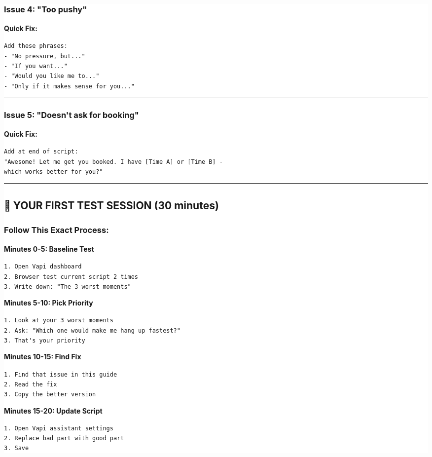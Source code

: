 
### **Issue 4: "Too pushy"**

**Quick Fix:**
```
Add these phrases:
- "No pressure, but..."
- "If you want..."
- "Would you like me to..."
- "Only if it makes sense for you..."
```

---

### **Issue 5: "Doesn't ask for booking"**

**Quick Fix:**
```
Add at end of script:
"Awesome! Let me get you booked. I have [Time A] or [Time B] - 
which works better for you?"
```

---

## 🎯 YOUR FIRST TEST SESSION (30 minutes)

### **Follow This Exact Process:**

**Minutes 0-5: Baseline Test**
```
1. Open Vapi dashboard
2. Browser test current script 2 times
3. Write down: "The 3 worst moments"
```

**Minutes 5-10: Pick Priority**
```
1. Look at your 3 worst moments
2. Ask: "Which one would make me hang up fastest?"
3. That's your priority
```

**Minutes 10-15: Find Fix**
```
1. Find that issue in this guide
2. Read the fix
3. Copy the better version
```

**Minutes 15-20: Update Script**
```
1. Open Vapi assistant settings
2. Replace bad part with good part
3. Save
```
